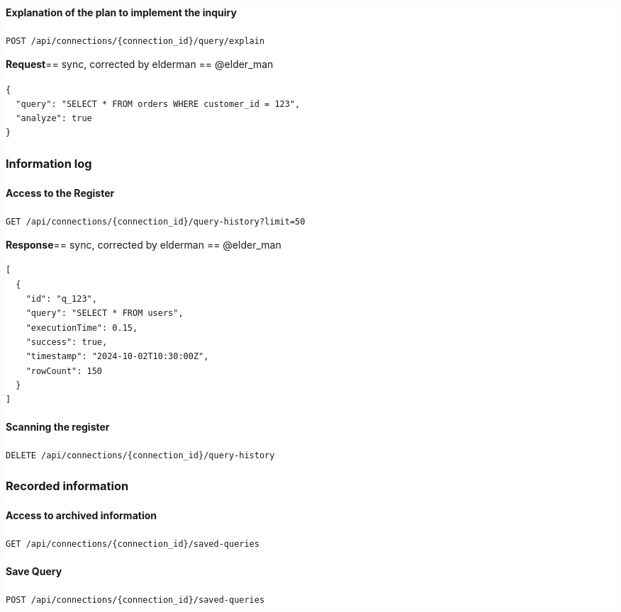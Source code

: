 #### Explanation of the plan to implement the inquiry

```
POST /api/connections/{connection_id}/query/explain
```

**Request**== sync, corrected by elderman == @elder\_man

```
{
  "query": "SELECT * FROM orders WHERE customer_id = 123",
  "analyze": true
}
```

### Information log

#### Access to the Register

```
GET /api/connections/{connection_id}/query-history?limit=50
```

**Response**== sync, corrected by elderman == @elder\_man

```
[
  {
    "id": "q_123",
    "query": "SELECT * FROM users",
    "executionTime": 0.15,
    "success": true,
    "timestamp": "2024-10-02T10:30:00Z",
    "rowCount": 150
  }
]
```

#### Scanning the register

```
DELETE /api/connections/{connection_id}/query-history
```

### Recorded information

#### Access to archived information

```
GET /api/connections/{connection_id}/saved-queries
```

#### Save Query

```
POST /api/connections/{connection_id}/saved-queries
```
